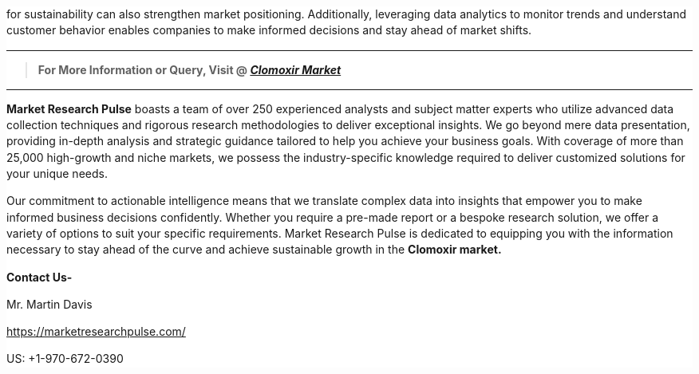 for sustainability can also strengthen market positioning. Additionally, leveraging data analytics to monitor trends and understand customer behavior enables companies to make informed decisions and stay ahead of market shifts.</p><hr /><blockquote><p><strong>For More Information or Query, Visit @&nbsp;<em><a href="https://marketresearchpulse.com/report/118447/clomoxir-market?utm_source=Linkedin&utm_medium=0116">Clomoxir Market</a></em></strong></p></blockquote><hr /><p><strong>Market Research Pulse</strong> boasts a team of over 250 experienced analysts and subject matter experts who utilize advanced data collection techniques and rigorous research methodologies to deliver exceptional insights. We go beyond mere data presentation, providing in-depth analysis and strategic guidance tailored to help you achieve your business goals. With coverage of more than 25,000 high-growth and niche markets, we possess the industry-specific knowledge required to deliver customized solutions for your unique needs.</p><p>Our commitment to actionable intelligence means that we translate complex data into insights that empower you to make informed business decisions confidently. Whether you require a pre-made report or a bespoke research solution, we offer a variety of options to suit your specific requirements. Market Research Pulse is dedicated to equipping you with the information necessary to stay ahead of the curve and achieve sustainable growth in the <strong>Clomoxir market.</strong></p><p><strong>Contact Us-</strong></p><p>Mr. Martin Davis</p><p>https://marketresearchpulse.com/</p><p>US: +1-970-672-0390</p>
